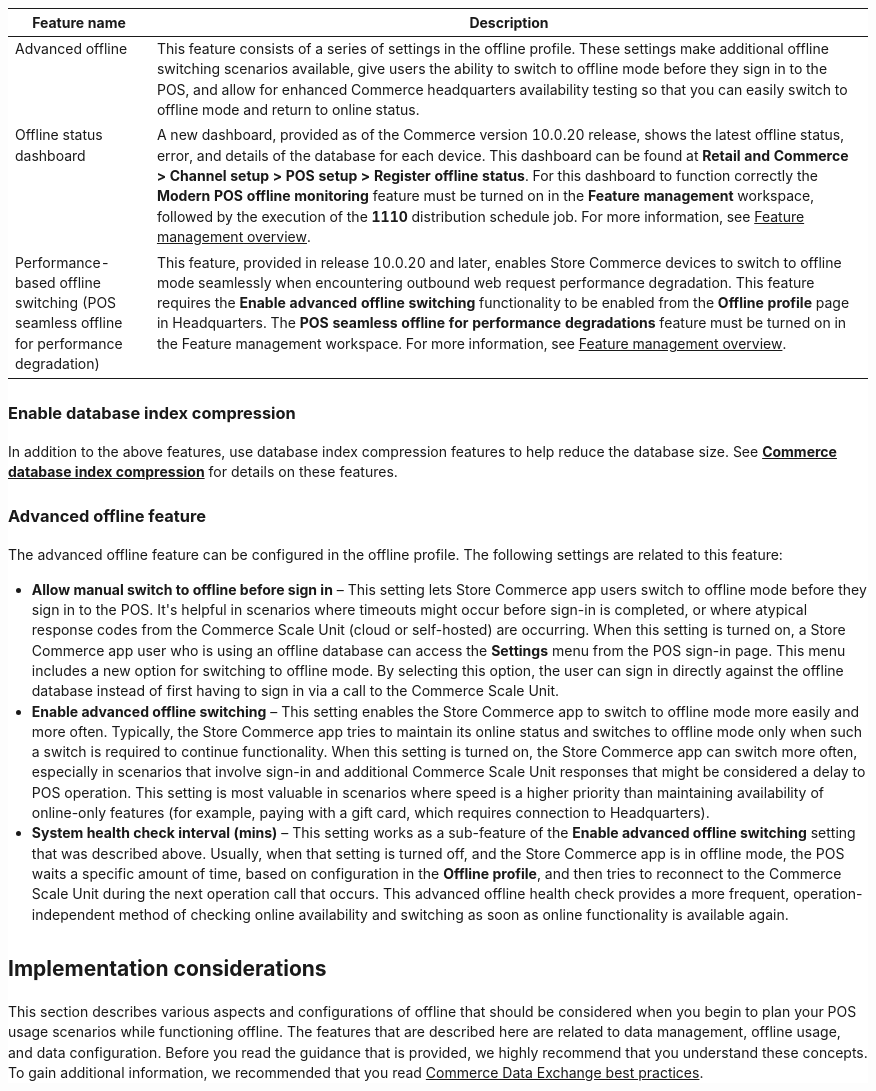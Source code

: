| Feature name | Description |
|--------------|-------------|
| Advanced offline | This feature consists of a series of settings in the offline profile. These settings make additional offline switching scenarios available, give users the ability to switch to offline mode before they sign in to the POS, and allow for enhanced Commerce headquarters availability testing so that you can easily switch to offline mode and return to online status. |
| Offline status dashboard | A new dashboard, provided as of the Commerce version 10.0.20 release, shows the latest offline status, error, and details of the database for each device.  This dashboard can be found at **Retail and Commerce \> Channel setup \> POS setup \> Register offline status**. For this dashboard to function correctly the **Modern POS offline monitoring** feature must be turned on in the **Feature management** workspace, followed by the execution of the **1110** distribution schedule job. For more information, see [Feature management overview](../../fin-ops-core/fin-ops/get-started/feature-management/feature-management-overview.md). |
| Performance-based offline switching (POS seamless offline for performance degradation) | This feature, provided in release 10.0.20 and later, enables Store Commerce devices to switch to offline mode seamlessly when encountering outbound web request performance degradation.  This feature requires the **Enable advanced offline switching** functionality to be enabled from the **Offline profile** page in Headquarters. The **POS seamless offline for performance degradations** feature must be turned on in the Feature management workspace. For more information, see [Feature management overview](../../fin-ops-core/fin-ops/get-started/feature-management/feature-management-overview.md). |

### Enable database index compression

In addition to the above features, use database index compression features to help reduce the database size. See [**Commerce database index compression**](index-compression.md) for details on these features.

### Advanced offline feature

The advanced offline feature can be configured in the offline profile. The following settings are related to this feature:

- **Allow manual switch to offline before sign in** – This setting lets Store Commerce app users switch to offline mode before they sign in to the POS. It's helpful in scenarios where timeouts might occur before sign-in is completed, or where atypical response codes from the Commerce Scale Unit (cloud or self-hosted) are occurring. When this setting is turned on, a Store Commerce app user who is using an offline database can access the **Settings** menu from the POS sign-in page. This menu includes a new option for switching to offline mode. By selecting this option, the user can sign in directly against the offline database instead of first having to sign in via a call to the Commerce Scale Unit.
- **Enable advanced offline switching** – This setting enables the Store Commerce app to switch to offline mode more easily and more often. Typically, the Store Commerce app tries to maintain its online status and switches to offline mode only when such a switch is required to continue functionality. When this setting is turned on, the Store Commerce app can switch more often, especially in scenarios that involve sign-in and additional Commerce Scale Unit responses that might be considered a delay to POS operation. This setting is most valuable in scenarios where speed is a higher priority than maintaining availability of online-only features (for example, paying with a gift card, which requires connection to Headquarters).
- **System health check interval (mins)** – This setting works as a sub-feature of the **Enable advanced offline switching** setting that was described above. Usually, when that setting is turned off, and the Store Commerce app is in offline mode, the POS waits a specific amount of time, based on configuration in the **Offline profile**, and then tries to reconnect to the Commerce Scale Unit during the next operation call that occurs. This advanced offline health check provides a more frequent, operation-independent method of checking online availability and switching as soon as online functionality is available again.

## Implementation considerations

This section describes various aspects and configurations of offline that should be considered when you begin to plan your POS usage scenarios while functioning offline. The features that are described here are related to data management, offline usage, and data configuration. Before you read the guidance that is provided, we highly recommend that you understand these concepts. To gain additional information, we recommended that you read [Commerce Data Exchange best practices](CDX-Best-Practices.md).
